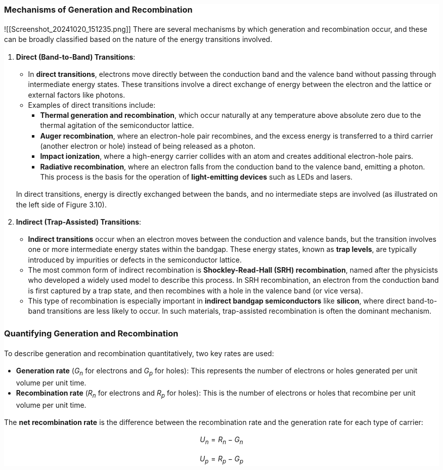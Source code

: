 ### Mechanisms of Generation and Recombination
![[Screenshot_20241020_151235.png]]
There are several mechanisms by which generation and recombination occur, and these can be broadly classified based on the nature of the energy transitions involved.

1. **Direct (Band-to-Band) Transitions**:
   - In **direct transitions**, electrons move directly between the conduction band and the valence band without passing through intermediate energy states. These transitions involve a direct exchange of energy between the electron and the lattice or external factors like photons.
   - Examples of direct transitions include:
     - **Thermal generation and recombination**, which occur naturally at any temperature above absolute zero due to the thermal agitation of the semiconductor lattice.
     - **Auger recombination**, where an electron-hole pair recombines, and the excess energy is transferred to a third carrier (another electron or hole) instead of being released as a photon.
     - **Impact ionization**, where a high-energy carrier collides with an atom and creates additional electron-hole pairs.
     - **Radiative recombination**, where an electron falls from the conduction band to the valence band, emitting a photon. This process is the basis for the operation of **light-emitting devices** such as LEDs and lasers.
   
   In direct transitions, energy is directly exchanged between the bands, and no intermediate steps are involved (as illustrated on the left side of Figure 3.10).

2. **Indirect (Trap-Assisted) Transitions**:
   - **Indirect transitions** occur when an electron moves between the conduction and valence bands, but the transition involves one or more intermediate energy states within the bandgap. These energy states, known as **trap levels**, are typically introduced by impurities or defects in the semiconductor lattice.
   - The most common form of indirect recombination is **Shockley-Read-Hall (SRH) recombination**, named after the physicists who developed a widely used model to describe this process. In SRH recombination, an electron from the conduction band is first captured by a trap state, and then recombines with a hole in the valence band (or vice versa).
   - This type of recombination is especially important in **indirect bandgap semiconductors** like **silicon**, where direct band-to-band transitions are less likely to occur. In such materials, trap-assisted recombination is often the dominant mechanism.
### Quantifying Generation and Recombination

To describe generation and recombination quantitatively, two key rates are used:
- **Generation rate** ($G_n$ for electrons and $G_p$ for holes): This represents the number of electrons or holes generated per unit volume per unit time.
- **Recombination rate** ($R_n$ for electrons and $R_p$ for holes): This is the number of electrons or holes that recombine per unit volume per unit time.

The **net recombination rate** is the difference between the recombination rate and the generation rate for each type of carrier:

$$
U_n = R_n - G_n
$$

$$
U_p = R_p - G_p
$$
